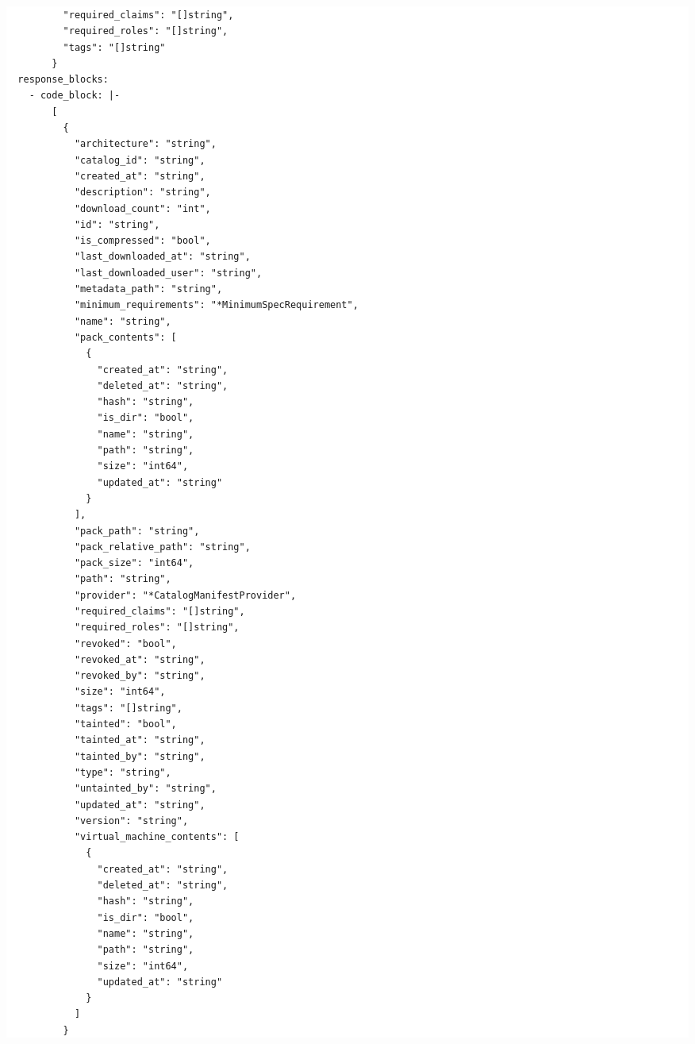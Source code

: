               "required_claims": "[]string",
              "required_roles": "[]string",
              "tags": "[]string"
            }
      response_blocks:
        - code_block: |-
            [
              {
                "architecture": "string",
                "catalog_id": "string",
                "created_at": "string",
                "description": "string",
                "download_count": "int",
                "id": "string",
                "is_compressed": "bool",
                "last_downloaded_at": "string",
                "last_downloaded_user": "string",
                "metadata_path": "string",
                "minimum_requirements": "*MinimumSpecRequirement",
                "name": "string",
                "pack_contents": [
                  {
                    "created_at": "string",
                    "deleted_at": "string",
                    "hash": "string",
                    "is_dir": "bool",
                    "name": "string",
                    "path": "string",
                    "size": "int64",
                    "updated_at": "string"
                  }
                ],
                "pack_path": "string",
                "pack_relative_path": "string",
                "pack_size": "int64",
                "path": "string",
                "provider": "*CatalogManifestProvider",
                "required_claims": "[]string",
                "required_roles": "[]string",
                "revoked": "bool",
                "revoked_at": "string",
                "revoked_by": "string",
                "size": "int64",
                "tags": "[]string",
                "tainted": "bool",
                "tainted_at": "string",
                "tainted_by": "string",
                "type": "string",
                "untainted_by": "string",
                "updated_at": "string",
                "version": "string",
                "virtual_machine_contents": [
                  {
                    "created_at": "string",
                    "deleted_at": "string",
                    "hash": "string",
                    "is_dir": "bool",
                    "name": "string",
                    "path": "string",
                    "size": "int64",
                    "updated_at": "string"
                  }
                ]
              }